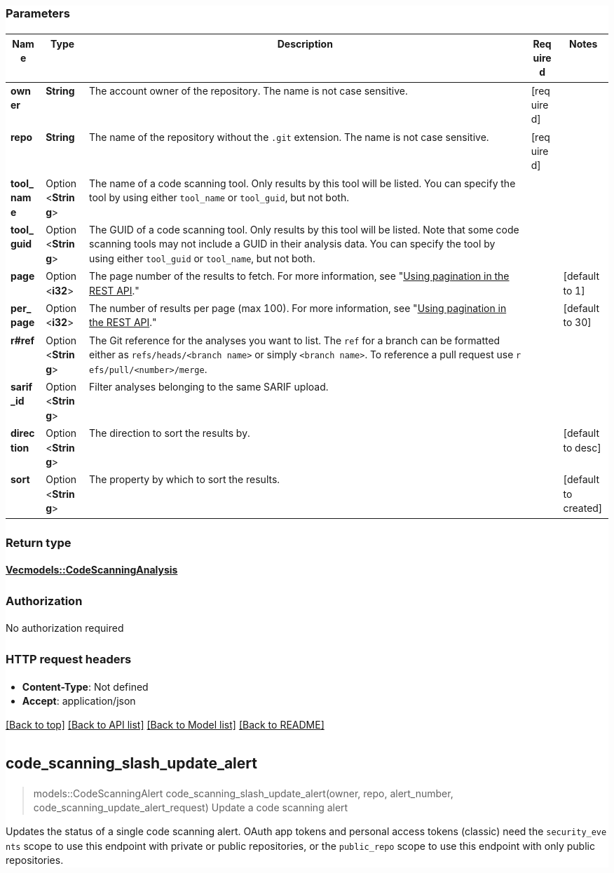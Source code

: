 ### Parameters


Name | Type | Description  | Required | Notes
------------- | ------------- | ------------- | ------------- | -------------
**owner** | **String** | The account owner of the repository. The name is not case sensitive. | [required] |
**repo** | **String** | The name of the repository without the `.git` extension. The name is not case sensitive. | [required] |
**tool_name** | Option<**String**> | The name of a code scanning tool. Only results by this tool will be listed. You can specify the tool by using either `tool_name` or `tool_guid`, but not both. |  |
**tool_guid** | Option<**String**> | The GUID of a code scanning tool. Only results by this tool will be listed. Note that some code scanning tools may not include a GUID in their analysis data. You can specify the tool by using either `tool_guid` or `tool_name`, but not both. |  |
**page** | Option<**i32**> | The page number of the results to fetch. For more information, see \"[Using pagination in the REST API](https://docs.github.com/rest/using-the-rest-api/using-pagination-in-the-rest-api).\" |  |[default to 1]
**per_page** | Option<**i32**> | The number of results per page (max 100). For more information, see \"[Using pagination in the REST API](https://docs.github.com/rest/using-the-rest-api/using-pagination-in-the-rest-api).\" |  |[default to 30]
**r#ref** | Option<**String**> | The Git reference for the analyses you want to list. The `ref` for a branch can be formatted either as `refs/heads/<branch name>` or simply `<branch name>`. To reference a pull request use `refs/pull/<number>/merge`. |  |
**sarif_id** | Option<**String**> | Filter analyses belonging to the same SARIF upload. |  |
**direction** | Option<**String**> | The direction to sort the results by. |  |[default to desc]
**sort** | Option<**String**> | The property by which to sort the results. |  |[default to created]

### Return type

[**Vec<models::CodeScanningAnalysis>**](code-scanning-analysis.md)

### Authorization

No authorization required

### HTTP request headers

- **Content-Type**: Not defined
- **Accept**: application/json

[[Back to top]](#) [[Back to API list]](../README.md#documentation-for-api-endpoints) [[Back to Model list]](../README.md#documentation-for-models) [[Back to README]](../README.md)


## code_scanning_slash_update_alert

> models::CodeScanningAlert code_scanning_slash_update_alert(owner, repo, alert_number, code_scanning_update_alert_request)
Update a code scanning alert

Updates the status of a single code scanning alert. OAuth app tokens and personal access tokens (classic) need the `security_events` scope to use this endpoint with private or public repositories, or the `public_repo` scope to use this endpoint with only public repositories.
